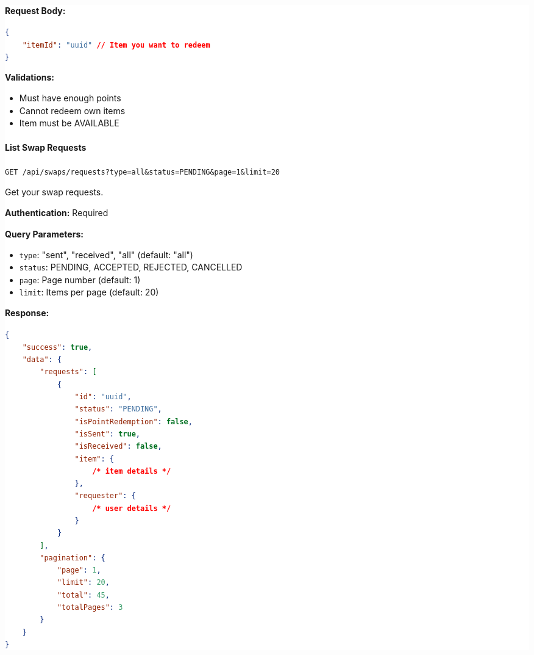 **Request Body:**

```json
{
	"itemId": "uuid" // Item you want to redeem
}
```

**Validations:**

- Must have enough points
- Cannot redeem own items
- Item must be AVAILABLE

#### List Swap Requests

```
GET /api/swaps/requests?type=all&status=PENDING&page=1&limit=20
```

Get your swap requests.

**Authentication:** Required

**Query Parameters:**

- `type`: "sent", "received", "all" (default: "all")
- `status`: PENDING, ACCEPTED, REJECTED, CANCELLED
- `page`: Page number (default: 1)
- `limit`: Items per page (default: 20)

**Response:**

```json
{
	"success": true,
	"data": {
		"requests": [
			{
				"id": "uuid",
				"status": "PENDING",
				"isPointRedemption": false,
				"isSent": true,
				"isReceived": false,
				"item": {
					/* item details */
				},
				"requester": {
					/* user details */
				}
			}
		],
		"pagination": {
			"page": 1,
			"limit": 20,
			"total": 45,
			"totalPages": 3
		}
	}
}
```
